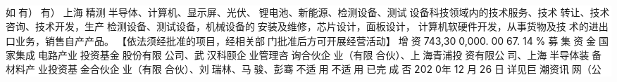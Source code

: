 如
有）
有）
上海
精测
半导体、计算机、显示屏、光伏、
锂电池、新能源、检测设备、测试
设备科技领域内的技术服务、技术
转让、技术咨询、技术开发，生产
检测设备、测试设备，机械设备的
安装及维修，芯片设计，面板设计，
计算机软硬件开发，从事货物及技
术的进出口业务，销售自产产品。
【依法须经批准的项目，经相关部
门批准后方可开展经营活动】
增
资
743,30
0,000.
00
67.
14
%
募
集
资
金
国家集成
电路产业
投资基金
股份有限
公司、武
汉科颐企
业管理咨
询合伙企
业（有限
合伙）、上
海青浦投
资有限公
司、上海
半导体装
备材料产
业投资基
金合伙企
业（有限
合伙）、刘
瑞林、马
骏、彭骞
不适
用
不适
用
已完
成
否
202
0年
12
月
26
日
详见巨
潮资讯
网（公